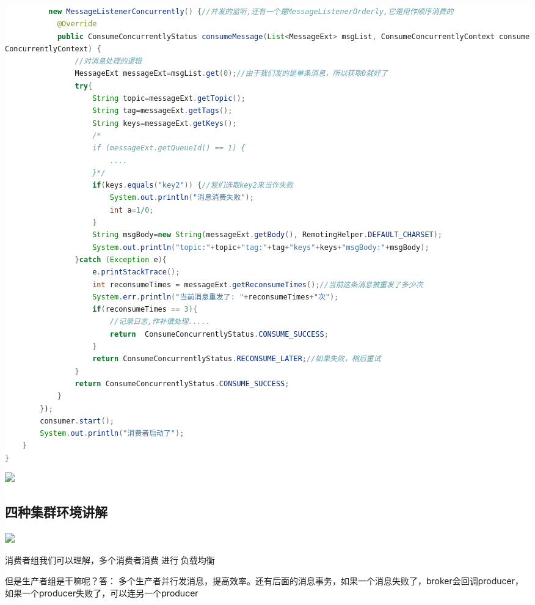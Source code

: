 ```java
          new MessageListenerConcurrently() {//并发的监听,还有一个是MessageListenerOrderly,它是用作顺序消费的
            @Override
            public ConsumeConcurrentlyStatus consumeMessage(List<MessageExt> msgList, ConsumeConcurrentlyContext consumeConcurrentlyContext) {
                //对消息处理的逻辑
                MessageExt messageExt=msgList.get(0);//由于我们发的是单条消息，所以获取0就好了
                try{
                    String topic=messageExt.getTopic();
                    String tag=messageExt.getTags();
                    String keys=messageExt.getKeys();
                    /*
                    if (messageExt.getQueueId() == 1) {
                        ....
                    }*/
                    if(keys.equals("key2")) {//我们选取key2来当作失败
                        System.out.println("消息消费失败");
                        int a=1/0;
                    }
                    String msgBody=new String(messageExt.getBody(), RemotingHelper.DEFAULT_CHARSET);
                    System.out.println("topic:"+topic+"tag:"+tag+"keys"+keys+"msgBody:"+msgBody);
                }catch (Exception e){
                    e.printStackTrace();
                    int reconsumeTimes = messageExt.getReconsumeTimes();//当前这条消息被重发了多少次
                    System.err.println("当前消息重发了: "+reconsumeTimes+"次");
                    if(reconsumeTimes == 3){
                        //记录日志,作补偿处理.....
                        return  ConsumeConcurrentlyStatus.CONSUME_SUCCESS;
                    }
                    return ConsumeConcurrentlyStatus.RECONSUME_LATER;//如果失败，稍后重试
                }
                return ConsumeConcurrentlyStatus.CONSUME_SUCCESS;
            }
        });
        consumer.start();
        System.out.println("消费者启动了");
    }
}
```

![](43.png) 



## 四种集群环境讲解

![](49.png)

消费者组我们可以理解，多个消费者消费 进行 负载均衡

但是生产者组是干嘛呢？答：  多个生产者并行发消息，提高效率。还有后面的消息事务，如果一个消息失败了，broker会回调producer，如果一个producer失败了，可以连另一个producer 
